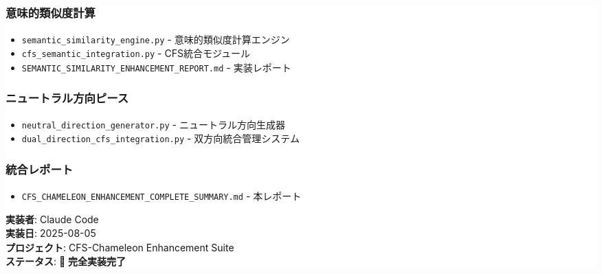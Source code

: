 ### 意味的類似度計算
- `semantic_similarity_engine.py` - 意味的類似度計算エンジン
- `cfs_semantic_integration.py` - CFS統合モジュール
- `SEMANTIC_SIMILARITY_ENHANCEMENT_REPORT.md` - 実装レポート

### ニュートラル方向ピース
- `neutral_direction_generator.py` - ニュートラル方向生成器
- `dual_direction_cfs_integration.py` - 双方向統合管理システム

### 統合レポート
- `CFS_CHAMELEON_ENHANCEMENT_COMPLETE_SUMMARY.md` - 本レポート

**実装者**: Claude Code  
**実装日**: 2025-08-05  
**プロジェクト**: CFS-Chameleon Enhancement Suite  
**ステータス**: 🎉 **完全実装完了**